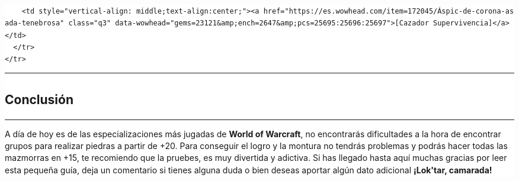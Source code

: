         <td style="vertical-align: middle;text-align:center;"><a href="https://es.wowhead.com/item=172045/Áspic-de-corona-asada-tenebrosa" class="q3" data-wowhead="gems=23121&amp;ench=2647&amp;pcs=25695:25696:25697">[Cazador Supervivencia]</a></td>
      </tr>
    </tr>
  </tbody>
  </table>
<hr />

<h2 class="section-heading"><i class="fa fa-gamepad" aria-hidden="true"></i> Conclusión</h2>
<hr />
<p>A día de hoy es de las especializaciones más jugadas de <strong>World of Warcraft</strong>, no encontrarás dificultades a la hora de encontrar grupos para realizar piedras a partir de +20. Para conseguir el logro y la montura no tendrás problemas y podrás hacer todas las mazmorras en +15, te recomiendo que la pruebes, es muy divertida y adictiva. Si has llegado hasta aquí muchas gracias por leer esta pequeña guía, deja un comentario si tienes alguna duda o bien deseas aportar algún dato adicional <strong>¡Lok'tar, camarada!</strong></p>
